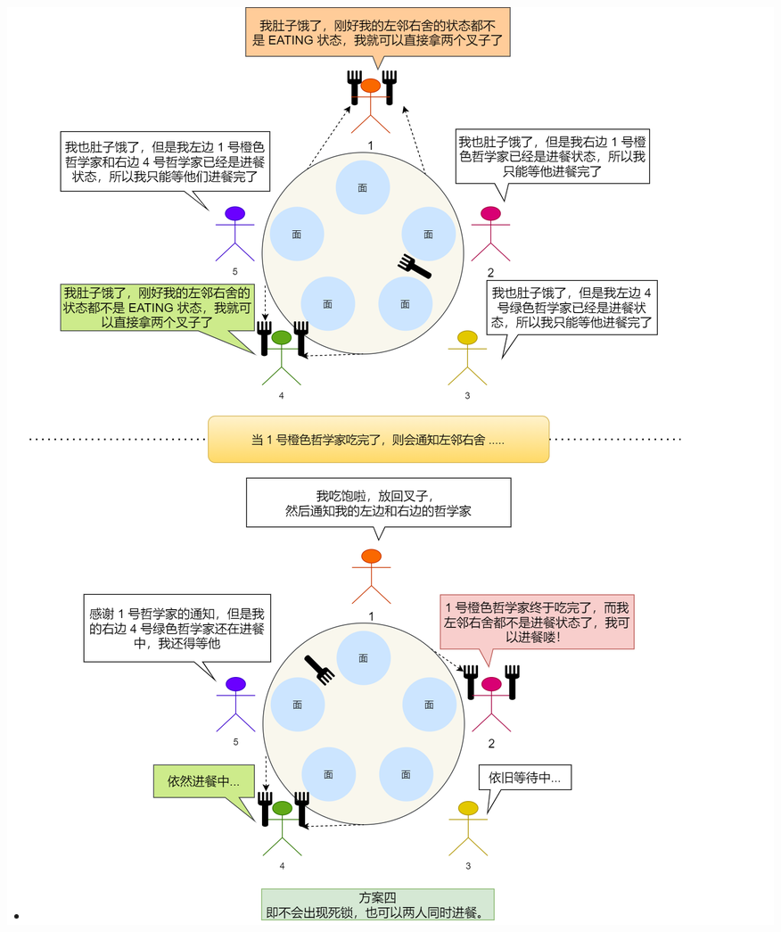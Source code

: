   - ![方案四也可解决问题](./%E8%BF%9B%E7%A8%8B%E7%AE%A1%E7%90%86.assets/31-%E5%93%B2%E5%AD%A6%E5%AE%B6%E8%BF%9B%E9%A4%90-%E6%96%B9%E6%A1%88%E5%9B%9B-%E5%9B%BE%E8%A7%A3.jpg)
